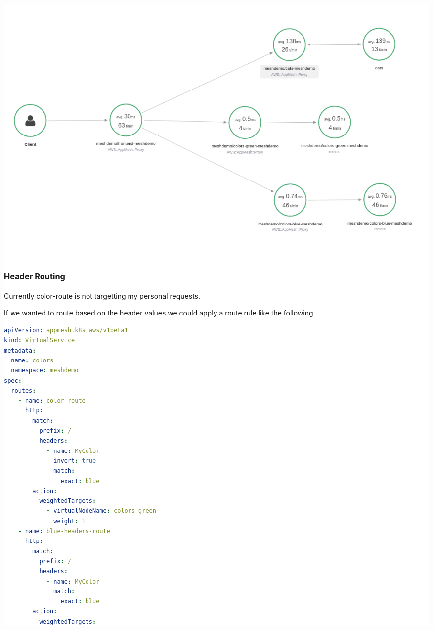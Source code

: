 ![](images/x-ray-all-colors.png)

### Header Routing

Currently color-route is not targetting my personal requests.

If we wanted to route based on the header values we could apply a route rule like the following.

```yaml
apiVersion: appmesh.k8s.aws/v1beta1
kind: VirtualService
metadata:
  name: colors
  namespace: meshdemo
spec:
  routes:
    - name: color-route
      http:
        match:
          prefix: /
          headers:
            - name: MyColor
              invert: true
              match:
                exact: blue
        action:
          weightedTargets:
            - virtualNodeName: colors-green
              weight: 1
    - name: blue-headers-route
      http:
        match:
          prefix: /
          headers:
            - name: MyColor
              match:
                exact: blue
        action:
          weightedTargets:
```